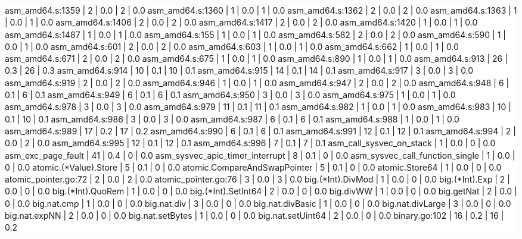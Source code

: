asm_amd64.s:1359                                 |      2 |   0.0 |   2 |   0.0
asm_amd64.s:1360                                 |      1 |   0.0 |   1 |   0.0
asm_amd64.s:1362                                 |      2 |   0.0 |   2 |   0.0
asm_amd64.s:1363                                 |      1 |   0.0 |   1 |   0.0
asm_amd64.s:1406                                 |      2 |   0.0 |   2 |   0.0
asm_amd64.s:1417                                 |      2 |   0.0 |   2 |   0.0
asm_amd64.s:1420                                 |      1 |   0.0 |   1 |   0.0
asm_amd64.s:1487                                 |      1 |   0.0 |   1 |   0.0
asm_amd64.s:155                                  |      1 |   0.0 |   1 |   0.0
asm_amd64.s:582                                  |      2 |   0.0 |   2 |   0.0
asm_amd64.s:590                                  |      1 |   0.0 |   1 |   0.0
asm_amd64.s:601                                  |      2 |   0.0 |   2 |   0.0
asm_amd64.s:603                                  |      1 |   0.0 |   1 |   0.0
asm_amd64.s:662                                  |      1 |   0.0 |   1 |   0.0
asm_amd64.s:671                                  |      2 |   0.0 |   2 |   0.0
asm_amd64.s:675                                  |      1 |   0.0 |   1 |   0.0
asm_amd64.s:890                                  |      1 |   0.0 |   1 |   0.0
asm_amd64.s:913                                  |     26 |   0.3 |  26 |   0.3
asm_amd64.s:914                                  |     10 |   0.1 |  10 |   0.1
asm_amd64.s:915                                  |     14 |   0.1 |  14 |   0.1
asm_amd64.s:917                                  |      3 |   0.0 |   3 |   0.0
asm_amd64.s:919                                  |      2 |   0.0 |   2 |   0.0
asm_amd64.s:946                                  |      1 |   0.0 |   1 |   0.0
asm_amd64.s:947                                  |      2 |   0.0 |   2 |   0.0
asm_amd64.s:948                                  |      6 |   0.1 |   6 |   0.1
asm_amd64.s:949                                  |      6 |   0.1 |   6 |   0.1
asm_amd64.s:950                                  |      3 |   0.0 |   3 |   0.0
asm_amd64.s:975                                  |      1 |   0.0 |   1 |   0.0
asm_amd64.s:978                                  |      3 |   0.0 |   3 |   0.0
asm_amd64.s:979                                  |     11 |   0.1 |  11 |   0.1
asm_amd64.s:982                                  |      1 |   0.0 |   1 |   0.0
asm_amd64.s:983                                  |     10 |   0.1 |  10 |   0.1
asm_amd64.s:986                                  |      3 |   0.0 |   3 |   0.0
asm_amd64.s:987                                  |      6 |   0.1 |   6 |   0.1
asm_amd64.s:988                                  |      1 |   0.0 |   1 |   0.0
asm_amd64.s:989                                  |     17 |   0.2 |  17 |   0.2
asm_amd64.s:990                                  |      6 |   0.1 |   6 |   0.1
asm_amd64.s:991                                  |     12 |   0.1 |  12 |   0.1
asm_amd64.s:994                                  |      2 |   0.0 |   2 |   0.0
asm_amd64.s:995                                  |     12 |   0.1 |  12 |   0.1
asm_amd64.s:996                                  |      7 |   0.1 |   7 |   0.1
asm_call_sysvec_on_stack                         |      1 |   0.0 |   0 |   0.0
asm_exc_page_fault                               |     41 |   0.4 |   0 |   0.0
asm_sysvec_apic_timer_interrupt                  |      8 |   0.1 |   0 |   0.0
asm_sysvec_call_function_single                  |      1 |   0.0 |   0 |   0.0
atomic.(*Value).Store                            |      5 |   0.1 |   0 |   0.0
atomic.CompareAndSwapPointer                     |      5 |   0.1 |   0 |   0.0
atomic.Store64                                   |      1 |   0.0 |   0 |   0.0
atomic_pointer.go:72                             |      2 |   0.0 |   2 |   0.0
atomic_pointer.go:76                             |      3 |   0.0 |   3 |   0.0
big.(*Int).DivMod                                |      1 |   0.0 |   0 |   0.0
big.(*Int).Exp                                   |      2 |   0.0 |   0 |   0.0
big.(*Int).QuoRem                                |      1 |   0.0 |   0 |   0.0
big.(*Int).SetInt64                              |      2 |   0.0 |   0 |   0.0
big.divWW                                        |      1 |   0.0 |   0 |   0.0
big.getNat                                       |      2 |   0.0 |   0 |   0.0
big.nat.cmp                                      |      1 |   0.0 |   0 |   0.0
big.nat.div                                      |      3 |   0.0 |   0 |   0.0
big.nat.divBasic                                 |      1 |   0.0 |   0 |   0.0
big.nat.divLarge                                 |      3 |   0.0 |   0 |   0.0
big.nat.expNN                                    |      2 |   0.0 |   0 |   0.0
big.nat.setBytes                                 |      1 |   0.0 |   0 |   0.0
big.nat.setUint64                                |      2 |   0.0 |   0 |   0.0
binary.go:102                                    |     16 |   0.2 |  16 |   0.2